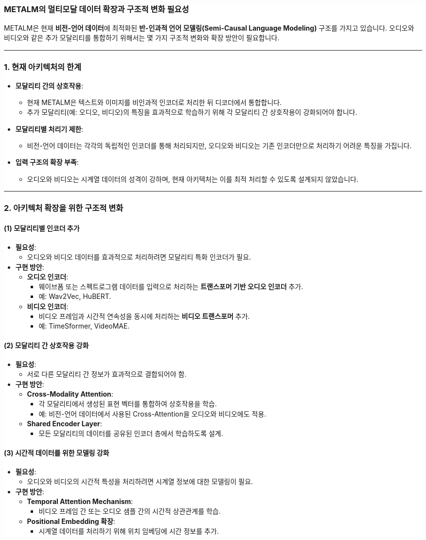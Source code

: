  

### METALM의 멀티모달 데이터 확장과 구조적 변화 필요성

METALM은 현재 **비전-언어 데이터**에 최적화된 **반-인과적 언어 모델링(Semi-Causal Language Modeling)** 구조를 가지고 있습니다. 오디오와 비디오와 같은 추가 모달리티를 통합하기 위해서는 몇 가지 구조적 변화와 확장 방안이 필요합니다.

---

### 1. 현재 아키텍처의 한계
- **모달리티 간의 상호작용**: 
  - 현재 METALM은 텍스트와 이미지를 비인과적 인코더로 처리한 뒤 디코더에서 통합합니다.
  - 추가 모달리티(예: 오디오, 비디오)의 특징을 효과적으로 학습하기 위해 각 모달리티 간 상호작용이 강화되어야 합니다.

- **모달리티별 처리기 제한**:
  - 비전-언어 데이터는 각각의 독립적인 인코더를 통해 처리되지만, 오디오와 비디오는 기존 인코더만으로 처리하기 어려운 특징을 가집니다.

- **입력 구조의 확장 부족**:
  - 오디오와 비디오는 시계열 데이터의 성격이 강하며, 현재 아키텍처는 이를 최적 처리할 수 있도록 설계되지 않았습니다.

---

### 2. 아키텍처 확장을 위한 구조적 변화

#### (1) **모달리티별 인코더 추가**
- **필요성**:
  - 오디오와 비디오 데이터를 효과적으로 처리하려면 모달리티 특화 인코더가 필요.
- **구현 방안**:
  - **오디오 인코더**:
    - 웨이브폼 또는 스펙트로그램 데이터를 입력으로 처리하는 **트랜스포머 기반 오디오 인코더** 추가.
    - 예: Wav2Vec, HuBERT.
  - **비디오 인코더**:
    - 비디오 프레임과 시간적 연속성을 동시에 처리하는 **비디오 트랜스포머** 추가.
    - 예: TimeSformer, VideoMAE.

#### (2) **모달리티 간 상호작용 강화**
- **필요성**:
  - 서로 다른 모달리티 간 정보가 효과적으로 결합되어야 함.
- **구현 방안**:
  - **Cross-Modality Attention**:
    - 각 모달리티에서 생성된 표현 벡터를 통합하여 상호작용을 학습.
    - 예: 비전-언어 데이터에서 사용된 Cross-Attention을 오디오와 비디오에도 적용.
  - **Shared Encoder Layer**:
    - 모든 모달리티의 데이터를 공유된 인코더 층에서 학습하도록 설계.

#### (3) **시간적 데이터를 위한 모델링 강화**
- **필요성**:
  - 오디오와 비디오의 시간적 특성을 처리하려면 시계열 정보에 대한 모델링이 필요.
- **구현 방안**:
  - **Temporal Attention Mechanism**:
    - 비디오 프레임 간 또는 오디오 샘플 간의 시간적 상관관계를 학습.
  - **Positional Embedding 확장**:
    - 시계열 데이터를 처리하기 위해 위치 임베딩에 시간 정보를 추가.
